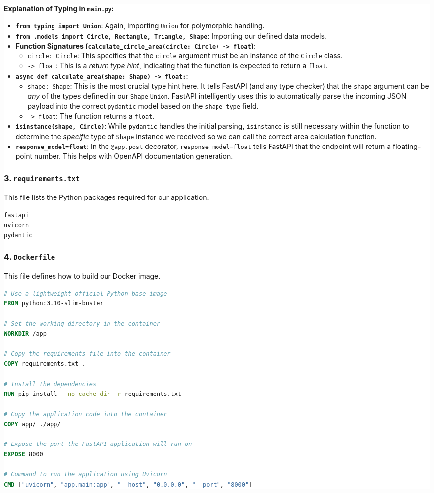 **Explanation of Typing in `main.py`:**

  * **`from typing import Union`**: Again, importing `Union` for polymorphic handling.
  * **`from .models import Circle, Rectangle, Triangle, Shape`**: Importing our defined data models.
  * **Function Signatures (`calculate_circle_area(circle: Circle) -> float`)**:
      * `circle: Circle`: This specifies that the `circle` argument must be an instance of the `Circle` class.
      * `-> float`: This is a *return type hint*, indicating that the function is expected to return a `float`.
  * **`async def calculate_area(shape: Shape) -> float:`**:
      * `shape: Shape`: This is the most crucial type hint here. It tells FastAPI (and any type checker) that the `shape` argument can be *any* of the types defined in our `Shape` `Union`. FastAPI intelligently uses this to automatically parse the incoming JSON payload into the correct `pydantic` model based on the `shape_type` field.
      * `-> float`: The function returns a `float`.
  * **`isinstance(shape, Circle)`**: While `pydantic` handles the initial parsing, `isinstance` is still necessary within the function to determine the *specific* type of `Shape` instance we received so we can call the correct area calculation function.
  * **`response_model=float`**: In the `@app.post` decorator, `response_model=float` tells FastAPI that the endpoint will return a floating-point number. This helps with OpenAPI documentation generation.

### 3\. `requirements.txt`

This file lists the Python packages required for our application.

```
fastapi
uvicorn
pydantic
```

### 4\. `Dockerfile`

This file defines how to build our Docker image.

```dockerfile
# Use a lightweight official Python base image
FROM python:3.10-slim-buster

# Set the working directory in the container
WORKDIR /app

# Copy the requirements file into the container
COPY requirements.txt .

# Install the dependencies
RUN pip install --no-cache-dir -r requirements.txt

# Copy the application code into the container
COPY app/ ./app/

# Expose the port the FastAPI application will run on
EXPOSE 8000

# Command to run the application using Uvicorn
CMD ["uvicorn", "app.main:app", "--host", "0.0.0.0", "--port", "8000"]
```
